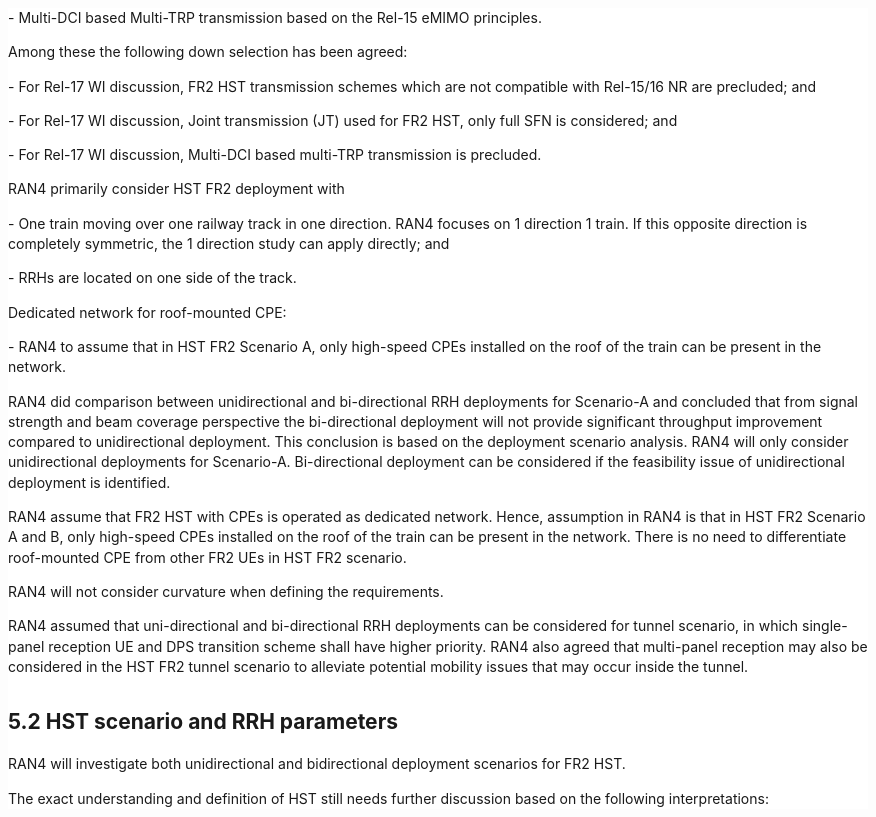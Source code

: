 \- Multi-DCI based Multi-TRP transmission based on the Rel-15 eMIMO
principles.

Among these the following down selection has been agreed:

\- For Rel-17 WI discussion, FR2 HST transmission schemes which are not
compatible with Rel-15/16 NR are precluded; and

\- For Rel-17 WI discussion, Joint transmission (JT) used for FR2 HST,
only full SFN is considered; and

\- For Rel-17 WI discussion, Multi-DCI based multi-TRP transmission is
precluded.

RAN4 primarily consider HST FR2 deployment with

\- One train moving over one railway track in one direction. RAN4
focuses on 1 direction 1 train. If this opposite direction is completely
symmetric, the 1 direction study can apply directly; and

\- RRHs are located on one side of the track.

Dedicated network for roof-mounted CPE:

\- RAN4 to assume that in HST FR2 Scenario A, only high-speed CPEs
installed on the roof of the train can be present in the network.

RAN4 did comparison between unidirectional and bi-directional RRH
deployments for Scenario-A and concluded that from signal strength and
beam coverage perspective the bi-directional deployment will not provide
significant throughput improvement compared to unidirectional
deployment. This conclusion is based on the deployment scenario
analysis. RAN4 will only consider unidirectional deployments for
Scenario-A. Bi-directional deployment can be considered if the
feasibility issue of unidirectional deployment is identified.

RAN4 assume that FR2 HST with CPEs is operated as dedicated network.
Hence, assumption in RAN4 is that in HST FR2 Scenario A and B, only
high-speed CPEs installed on the roof of the train can be present in the
network. There is no need to differentiate roof-mounted CPE from other
FR2 UEs in HST FR2 scenario.

RAN4 will not consider curvature when defining the requirements.

RAN4 assumed that uni-directional and bi-directional RRH deployments can
be considered for tunnel scenario, in which single-panel reception UE
and DPS transition scheme shall have higher priority. RAN4 also agreed
that multi-panel reception may also be considered in the HST FR2 tunnel
scenario to alleviate potential mobility issues that may occur inside
the tunnel.

5.2 HST scenario and RRH parameters
-----------------------------------

RAN4 will investigate both unidirectional and bidirectional deployment
scenarios for FR2 HST.

The exact understanding and definition of HST still needs further
discussion based on the following interpretations:
